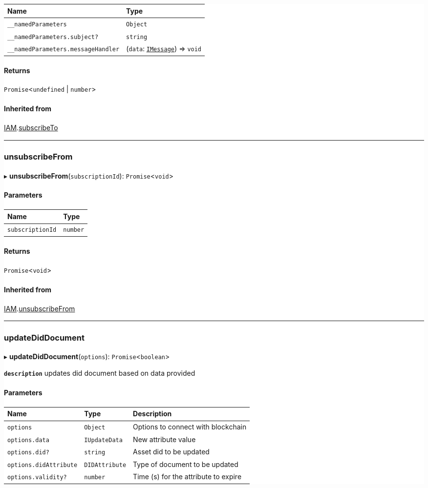 | Name | Type |
| :------ | :------ |
| `__namedParameters` | `Object` |
| `__namedParameters.subject?` | `string` |
| `__namedParameters.messageHandler` | (`data`: [`IMessage`](../interfaces/iam.IMessage.md)) => `void` |

#### Returns

`Promise`<`undefined` \| `number`\>

#### Inherited from

[IAM](iam.IAM.md).[subscribeTo](iam.IAM.md#subscribeto)

___

### unsubscribeFrom

▸ **unsubscribeFrom**(`subscriptionId`): `Promise`<`void`\>

#### Parameters

| Name | Type |
| :------ | :------ |
| `subscriptionId` | `number` |

#### Returns

`Promise`<`void`\>

#### Inherited from

[IAM](iam.IAM.md).[unsubscribeFrom](iam.IAM.md#unsubscribefrom)

___

### updateDidDocument

▸ **updateDidDocument**(`options`): `Promise`<`boolean`\>

**`description`** updates did document based on data provided

#### Parameters

| Name | Type | Description |
| :------ | :------ | :------ |
| `options` | `Object` | Options to connect with blockchain |
| `options.data` | `IUpdateData` | New attribute value |
| `options.did?` | `string` | Asset did to be updated |
| `options.didAttribute` | `DIDAttribute` | Type of document to be updated |
| `options.validity?` | `number` | Time (s) for the attribute to expire |
